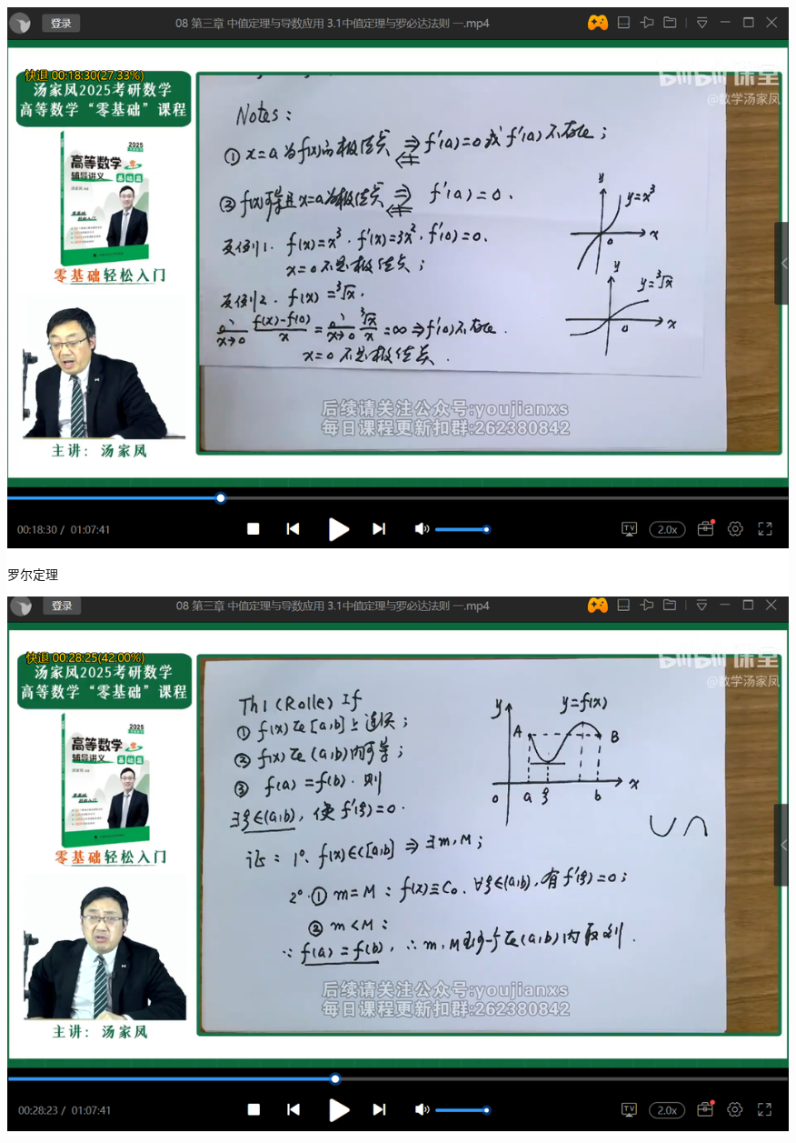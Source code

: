 ![image-20250515222605274](高数.assets/image-20250515222605274.png)

罗尔定理

![image-20250515223249251](高数.assets/image-20250515223249251.png)